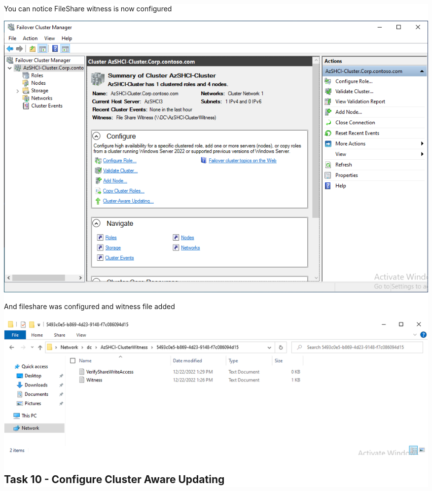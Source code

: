 You can notice FileShare witness is now configured

![](./media/cluadmin01.png)

And fileshare was configured and witness file added

![](./media/explorer01.png)


## Task 10 - Configure Cluster Aware Updating
